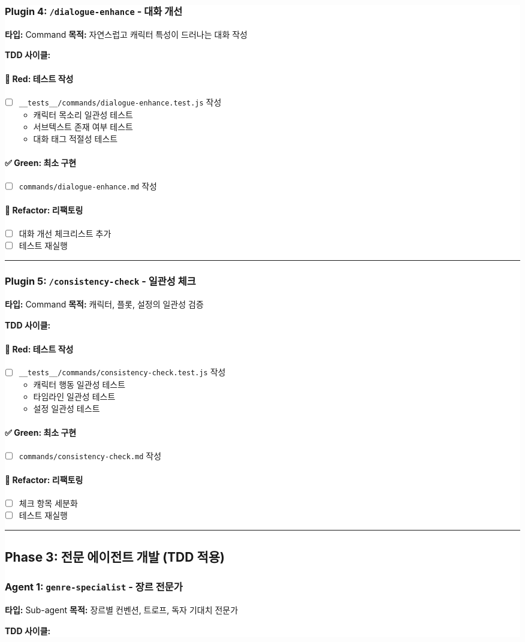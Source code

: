 
### Plugin 4: `/dialogue-enhance` - 대화 개선

**타입:** Command
**목적:** 자연스럽고 캐릭터 특성이 드러나는 대화 작성

**TDD 사이클:**

#### 🔴 Red: 테스트 작성
- [ ] `__tests__/commands/dialogue-enhance.test.js` 작성
  - 캐릭터 목소리 일관성 테스트
  - 서브텍스트 존재 여부 테스트
  - 대화 태그 적절성 테스트

#### ✅ Green: 최소 구현
- [ ] `commands/dialogue-enhance.md` 작성

#### 🔄 Refactor: 리팩토링
- [ ] 대화 개선 체크리스트 추가
- [ ] 테스트 재실행

---

### Plugin 5: `/consistency-check` - 일관성 체크

**타입:** Command
**목적:** 캐릭터, 플롯, 설정의 일관성 검증

**TDD 사이클:**

#### 🔴 Red: 테스트 작성
- [ ] `__tests__/commands/consistency-check.test.js` 작성
  - 캐릭터 행동 일관성 테스트
  - 타임라인 일관성 테스트
  - 설정 일관성 테스트

#### ✅ Green: 최소 구현
- [ ] `commands/consistency-check.md` 작성

#### 🔄 Refactor: 리팩토링
- [ ] 체크 항목 세분화
- [ ] 테스트 재실행

---

## Phase 3: 전문 에이전트 개발 (TDD 적용)

### Agent 1: `genre-specialist` - 장르 전문가

**타입:** Sub-agent
**목적:** 장르별 컨벤션, 트로프, 독자 기대치 전문가

**TDD 사이클:**

